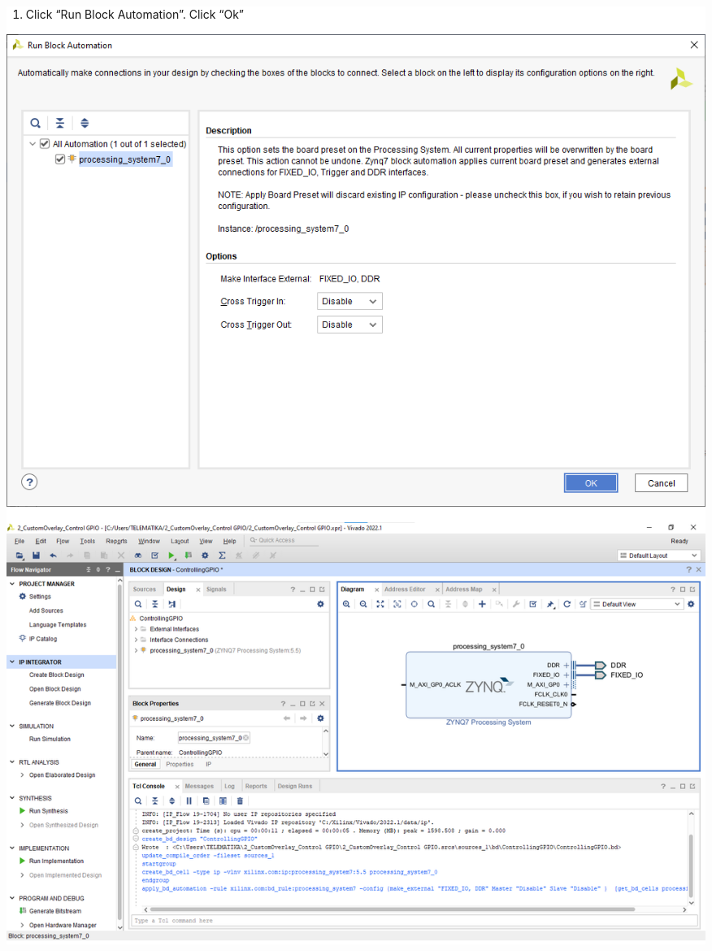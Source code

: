 1. Click “Run Block Automation”. Click “Ok”

![Untitled](Activate%20Built-in%20LED/Untitled%207.png)

![Untitled](Activate%20Built-in%20LED/Untitled%208.png)
